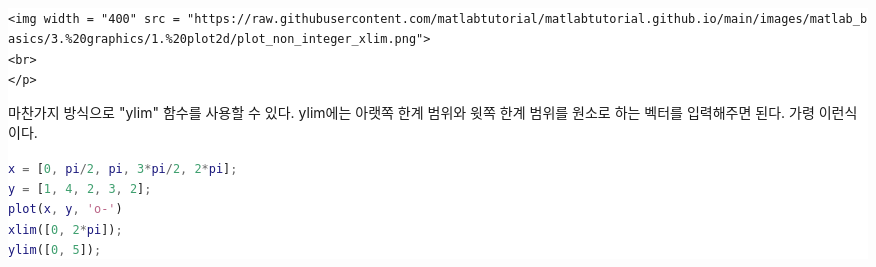     <img width = "400" src = "https://raw.githubusercontent.com/matlabtutorial/matlabtutorial.github.io/main/images/matlab_basics/3.%20graphics/1.%20plot2d/plot_non_integer_xlim.png">
    <br>
    </p>

마찬가지 방식으로 "ylim" 함수를 사용할 수 있다. ylim에는 아랫쪽 한계 범위와 윗쪽 한계 범위를 원소로 하는 벡터를 입력해주면 된다. 가령 이런식이다.

```matlab
x = [0, pi/2, pi, 3*pi/2, 2*pi];
y = [1, 4, 2, 3, 2];
plot(x, y, 'o-')
xlim([0, 2*pi]);
ylim([0, 5]);
```

<p align = "center">